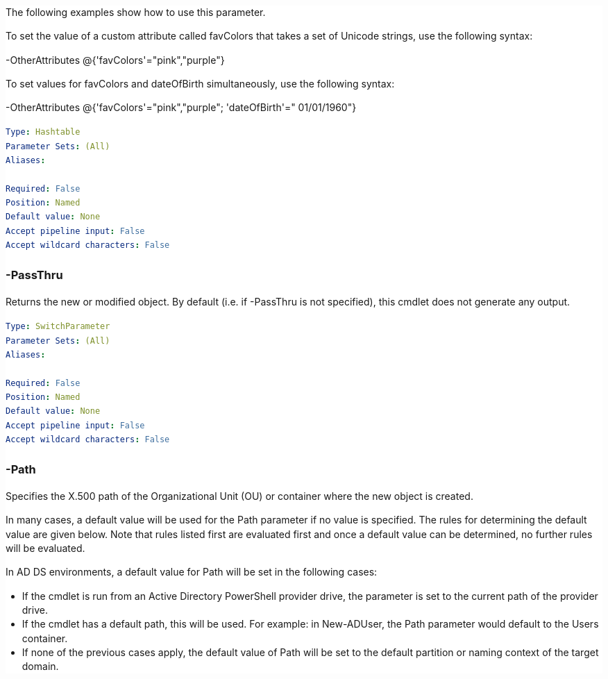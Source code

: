 The following examples show how to use this parameter.

To set the value of a custom attribute called favColors that takes a set of Unicode strings, use the following syntax:

-OtherAttributes @{'favColors'="pink","purple"}

To set values for favColors and dateOfBirth simultaneously, use the following syntax:

-OtherAttributes @{'favColors'="pink","purple"; 'dateOfBirth'=" 01/01/1960"}

```yaml
Type: Hashtable
Parameter Sets: (All)
Aliases: 

Required: False
Position: Named
Default value: None
Accept pipeline input: False
Accept wildcard characters: False
```

### -PassThru
Returns the new or modified object.
By default (i.e.
if -PassThru is not specified), this cmdlet does not generate any output.

```yaml
Type: SwitchParameter
Parameter Sets: (All)
Aliases: 

Required: False
Position: Named
Default value: None
Accept pipeline input: False
Accept wildcard characters: False
```

### -Path
Specifies the X.500 path of the Organizational Unit (OU) or container where the new object is created.

In many cases, a default value will be used for the Path parameter if no value is specified. 
The rules for determining the default value are given below. 
Note that rules listed first are evaluated first and once a default value can be determined, no further rules will be evaluated.

In AD DS environments, a default value for Path will be set in the following cases:

- If the cmdlet is run from an Active Directory PowerShell provider drive, the parameter is set to the current path of the provider drive.
- If the cmdlet has a default path, this will be used. For example: in New-ADUser, the Path parameter would default to the Users container.
- If none of the previous cases apply, the default value of Path will be set to the default partition or naming context of the target domain.
